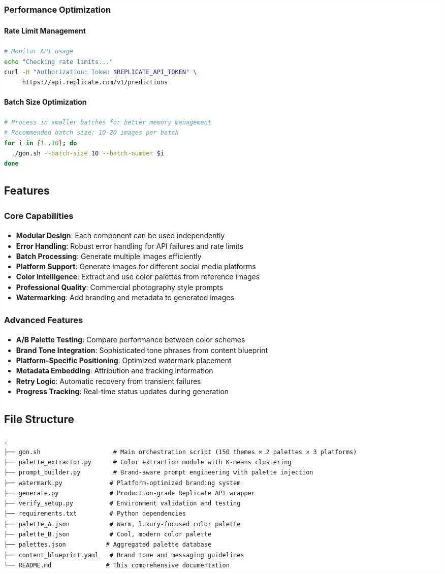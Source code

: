 ### Performance Optimization

#### Rate Limit Management
```bash
# Monitor API usage
echo "Checking rate limits..."
curl -H "Authorization: Token $REPLICATE_API_TOKEN" \
     https://api.replicate.com/v1/predictions
```

#### Batch Size Optimization
```bash
# Process in smaller batches for better memory management
# Recommended batch size: 10-20 images per batch
for i in {1..10}; do
  ./gon.sh --batch-size 10 --batch-number $i
done
```

## Features

### Core Capabilities
- **Modular Design**: Each component can be used independently
- **Error Handling**: Robust error handling for API failures and rate limits
- **Batch Processing**: Generate multiple images efficiently
- **Platform Support**: Generate images for different social media platforms
- **Color Intelligence**: Extract and use color palettes from reference images
- **Professional Quality**: Commercial photography style prompts
- **Watermarking**: Add branding and metadata to generated images

### Advanced Features
- **A/B Palette Testing**: Compare performance between color schemes
- **Brand Tone Integration**: Sophisticated tone phrases from content blueprint
- **Platform-Specific Positioning**: Optimized watermark placement
- **Metadata Embedding**: Attribution and tracking information
- **Retry Logic**: Automatic recovery from transient failures
- **Progress Tracking**: Real-time status updates during generation

## File Structure

```
.
├── gon.sh                    # Main orchestration script (150 themes × 2 palettes × 3 platforms)
├── palette_extractor.py      # Color extraction module with K-means clustering
├── prompt_builder.py         # Brand-aware prompt engineering with palette injection
├── watermark.py             # Platform-optimized branding system
├── generate.py              # Production-grade Replicate API wrapper
├── verify_setup.py          # Environment validation and testing
├── requirements.txt         # Python dependencies
├── palette_A.json           # Warm, luxury-focused color palette
├── palette_B.json           # Cool, modern color palette
├── palettes.json           # Aggregated palette database
├── content_blueprint.yaml   # Brand tone and messaging guidelines
└── README.md               # This comprehensive documentation
```
